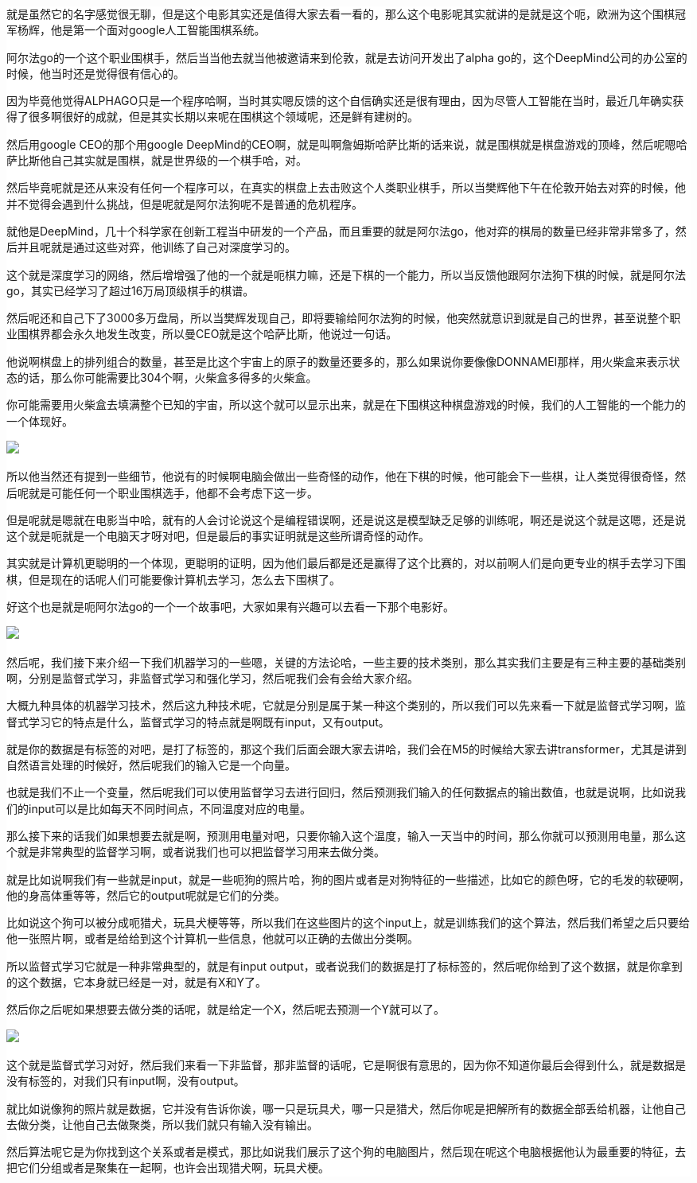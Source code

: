 就是虽然它的名字感觉很无聊，但是这个电影其实还是值得大家去看一看的，那么这个电影呢其实就讲的是就是这个呃，欧洲为这个围棋冠军杨辉，他是第一个面对google人工智能围棋系统。

阿尔法go的一个这个职业围棋手，然后当当他去就当他被邀请来到伦敦，就是去访问开发出了alpha go的，这个DeepMind公司的办公室的时候，他当时还是觉得很有信心的。

因为毕竟他觉得ALPHAGO只是一个程序哈啊，当时其实嗯反馈的这个自信确实还是很有理由，因为尽管人工智能在当时，最近几年确实获得了很多啊很好的成就，但是其实长期以来呢在围棋这个领域呢，还是鲜有建树的。

然后用google CEO的那个用google DeepMind的CEO啊，就是叫啊詹姆斯哈萨比斯的话来说，就是围棋就是棋盘游戏的顶峰，然后呢嗯哈萨比斯他自己其实就是围棋，就是世界级的一个棋手哈，对。

然后毕竟呢就是还从来没有任何一个程序可以，在真实的棋盘上去击败这个人类职业棋手，所以当樊辉他下午在伦敦开始去对弈的时候，他并不觉得会遇到什么挑战，但是呢就是阿尔法狗呢不是普通的危机程序。

就他是DeepMind，几十个科学家在创新工程当中研发的一个产品，而且重要的就是阿尔法go，他对弈的棋局的数量已经非常非常多了，然后并且呢就是通过这些对弈，他训练了自己对深度学习的。

这个就是深度学习的网络，然后增增强了他的一个就是呃棋力嘛，还是下棋的一个能力，所以当反馈他跟阿尔法狗下棋的时候，就是阿尔法go，其实已经学习了超过16万局顶级棋手的棋谱。

然后呢还和自己下了3000多万盘局，所以当樊辉发现自己，即将要输给阿尔法狗的时候，他突然就意识到就是自己的世界，甚至说整个职业围棋界都会永久地发生改变，所以曼CEO就是这个哈萨比斯，他说过一句话。

他说啊棋盘上的排列组合的数量，甚至是比这个宇宙上的原子的数量还要多的，那么如果说你要像像DONNAMEI那样，用火柴盒来表示状态的话，那么你可能需要比304个啊，火柴盒多得多的火柴盒。

你可能需要用火柴盒去填满整个已知的宇宙，所以这个就可以显示出来，就是在下围棋这种棋盘游戏的时候，我们的人工智能的一个能力的一个体现好。



![](img/79c57333f5d9ceaa25703a8a2c9d0872_17.png)

所以他当然还有提到一些细节，他说有的时候啊电脑会做出一些奇怪的动作，他在下棋的时候，他可能会下一些棋，让人类觉得很奇怪，然后呢就是可能任何一个职业围棋选手，他都不会考虑下这一步。

但是呢就是嗯就在电影当中哈，就有的人会讨论说这个是编程错误啊，还是说这是模型缺乏足够的训练呢，啊还是说这个就是这嗯，还是说这个就是呃就是一个电脑天才呀对吧，但是最后的事实证明就是这些所谓奇怪的动作。

其实就是计算机更聪明的一个体现，更聪明的证明，因为他们最后都是还是赢得了这个比赛的，对以前啊人们是向更专业的棋手去学习下围棋，但是现在的话呢人们可能要像计算机去学习，怎么去下围棋了。

好这个也是就是呃阿尔法go的一个一个故事吧，大家如果有兴趣可以去看一下那个电影好。

![](img/79c57333f5d9ceaa25703a8a2c9d0872_19.png)

然后呢，我们接下来介绍一下我们机器学习的一些嗯，关键的方法论哈，一些主要的技术类别，那么其实我们主要是有三种主要的基础类别啊，分别是监督式学习，非监督式学习和强化学习，然后呢我们会有会给大家介绍。

大概九种具体的机器学习技术，然后这九种技术呢，它就是分别是属于某一种这个类别的，所以我们可以先来看一下就是监督式学习啊，监督式学习它的特点是什么，监督式学习的特点就是啊既有input，又有output。

就是你的数据是有标签的对吧，是打了标签的，那这个我们后面会跟大家去讲哈，我们会在M5的时候给大家去讲transformer，尤其是讲到自然语言处理的时候好，然后呢我们的输入它是一个向量。

也就是我们不止一个变量，然后呢我们可以使用监督学习去进行回归，然后预测我们输入的任何数据点的输出数值，也就是说啊，比如说我们的input可以是比如每天不同时间点，不同温度对应的电量。

那么接下来的话我们如果想要去就是啊，预测用电量对吧，只要你输入这个温度，输入一天当中的时间，那么你就可以预测用电量，那么这个就是非常典型的监督学习啊，或者说我们也可以把监督学习用来去做分类。

就是比如说啊我们有一些就是input，就是一些呃狗的照片哈，狗的图片或者是对狗特征的一些描述，比如它的颜色呀，它的毛发的软硬啊，他的身高体重等等，然后它的output呢就是它们的分类。

比如说这个狗可以被分成呃猎犬，玩具犬梗等等，所以我们在这些图片的这个input上，就是训练我们的这个算法，然后我们希望之后只要给他一张照片啊，或者是给给到这个计算机一些信息，他就可以正确的去做出分类啊。

所以监督式学习它就是一种非常典型的，就是有input output，或者说我们的数据是打了标标签的，然后呢你给到了这个数据，就是你拿到的这个数据，它本身就已经是一对，就是有X和Y了。

然后你之后呢如果想要去做分类的话呢，就是给定一个X，然后呢去预测一个Y就可以了。

![](img/79c57333f5d9ceaa25703a8a2c9d0872_21.png)

这个就是监督式学习对好，然后我们来看一下非监督，那非监督的话呢，它是啊很有意思的，因为你不知道你最后会得到什么，就是数据是没有标签的，对我们只有input啊，没有output。

就比如说像狗的照片就是数据，它并没有告诉你诶，哪一只是玩具犬，哪一只是猎犬，然后你呢是把解所有的数据全部丢给机器，让他自己去做分类，让他自己去做聚类，所以我们就只有输入没有输出。

然后算法呢它是为你找到这个关系或者是模式，那比如说我们展示了这个狗的电脑图片，然后现在呢这个电脑根据他认为最重要的特征，去把它们分组或者是聚集在一起啊，也许会出现猎犬啊，玩具犬梗。
